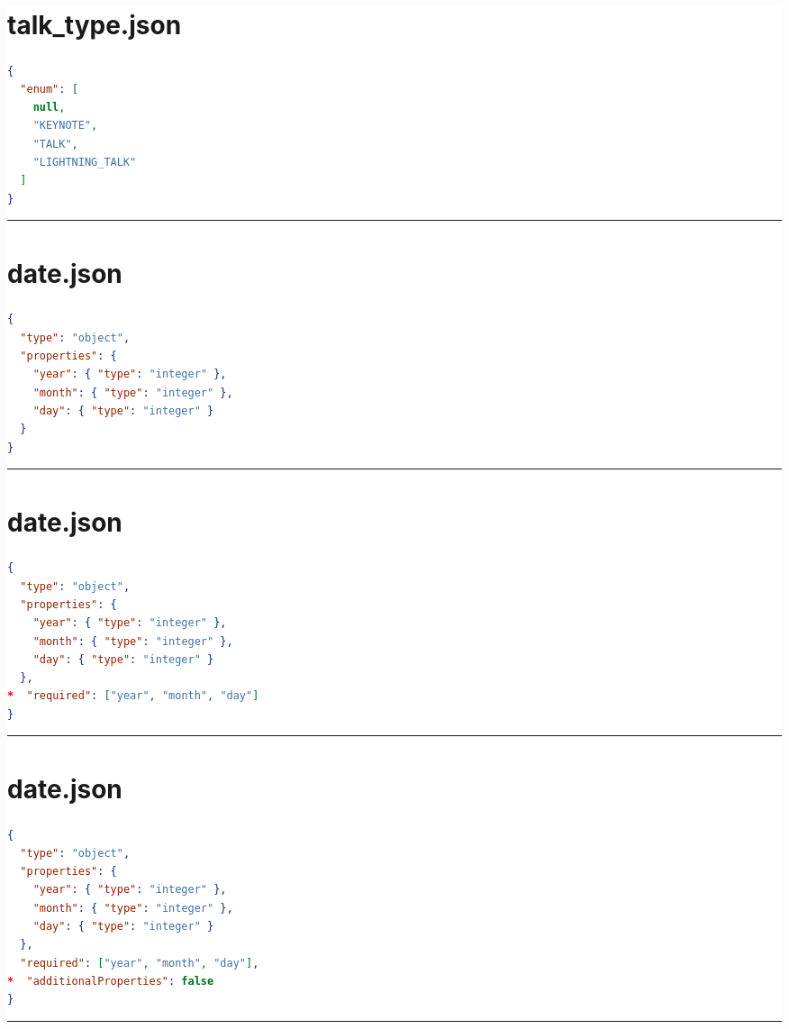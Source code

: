 

# talk_type.json

```json
{
  "enum": [
    null,
    "KEYNOTE",
    "TALK",
    "LIGHTNING_TALK"
  ]
}
```

---

# date.json

```json
{
  "type": "object",
  "properties": {
    "year": { "type": "integer" },
    "month": { "type": "integer" },
    "day": { "type": "integer" }
  }
}
```
---


# date.json

```json
{
  "type": "object",
  "properties": {
    "year": { "type": "integer" },
    "month": { "type": "integer" },
    "day": { "type": "integer" }
  },
*  "required": ["year", "month", "day"]
}
```
---


# date.json

```json
{
  "type": "object",
  "properties": {
    "year": { "type": "integer" },
    "month": { "type": "integer" },
    "day": { "type": "integer" }
  },
  "required": ["year", "month", "day"],
*  "additionalProperties": false
}
```
---
